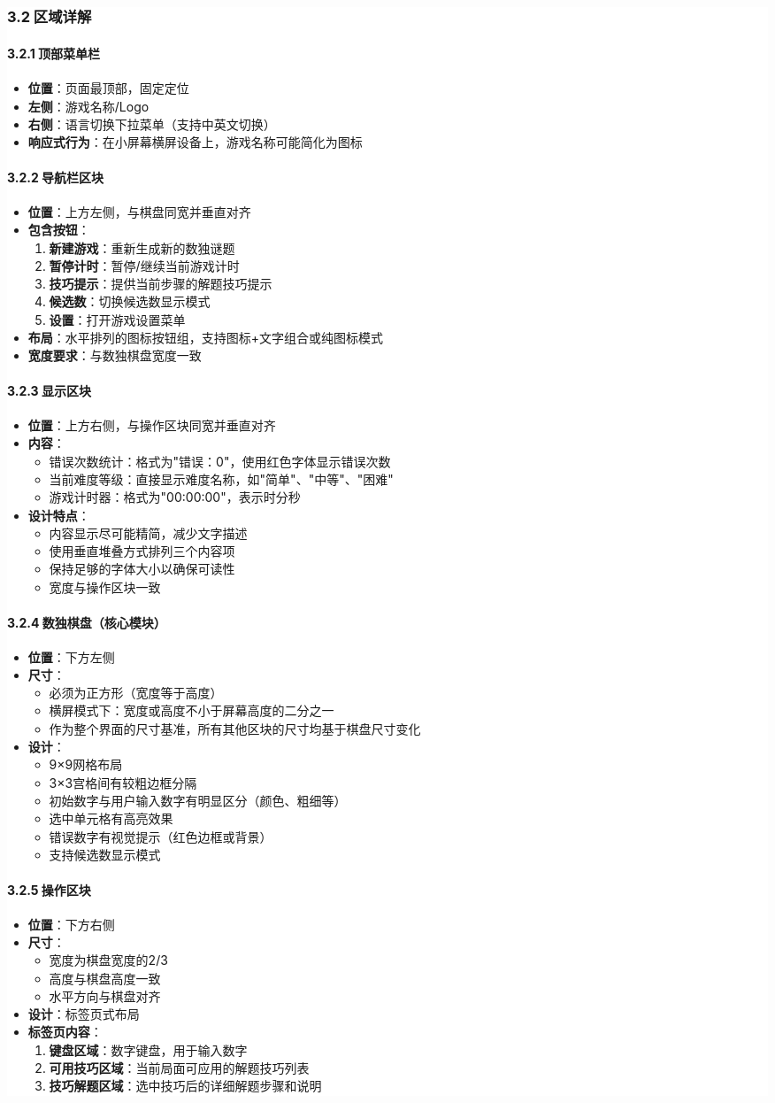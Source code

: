 ### 3.2 区域详解

#### 3.2.1 顶部菜单栏
- **位置**：页面最顶部，固定定位
- **左侧**：游戏名称/Logo
- **右侧**：语言切换下拉菜单（支持中英文切换）
- **响应式行为**：在小屏幕横屏设备上，游戏名称可能简化为图标

#### 3.2.2 导航栏区块
- **位置**：上方左侧，与棋盘同宽并垂直对齐
- **包含按钮**：
  1. **新建游戏**：重新生成新的数独谜题
  2. **暂停计时**：暂停/继续当前游戏计时
  3. **技巧提示**：提供当前步骤的解题技巧提示
  4. **候选数**：切换候选数显示模式
  5. **设置**：打开游戏设置菜单
- **布局**：水平排列的图标按钮组，支持图标+文字组合或纯图标模式
- **宽度要求**：与数独棋盘宽度一致

#### 3.2.3 显示区块
- **位置**：上方右侧，与操作区块同宽并垂直对齐
- **内容**：
  - 错误次数统计：格式为"错误：0"，使用红色字体显示错误次数
  - 当前难度等级：直接显示难度名称，如"简单"、"中等"、"困难"
  - 游戏计时器：格式为"00:00:00"，表示时分秒
- **设计特点**：
  - 内容显示尽可能精简，减少文字描述
  - 使用垂直堆叠方式排列三个内容项
  - 保持足够的字体大小以确保可读性
  - 宽度与操作区块一致

#### 3.2.4 数独棋盘（核心模块）
- **位置**：下方左侧
- **尺寸**：
  - 必须为正方形（宽度等于高度）
  - 横屏模式下：宽度或高度不小于屏幕高度的二分之一
  - 作为整个界面的尺寸基准，所有其他区块的尺寸均基于棋盘尺寸变化
- **设计**：
  - 9×9网格布局
  - 3×3宫格间有较粗边框分隔
  - 初始数字与用户输入数字有明显区分（颜色、粗细等）
  - 选中单元格有高亮效果
  - 错误数字有视觉提示（红色边框或背景）
  - 支持候选数显示模式

#### 3.2.5 操作区块
- **位置**：下方右侧
- **尺寸**：
  - 宽度为棋盘宽度的2/3
  - 高度与棋盘高度一致
  - 水平方向与棋盘对齐
- **设计**：标签页式布局
- **标签页内容**：
  1. **键盘区域**：数字键盘，用于输入数字
  2. **可用技巧区域**：当前局面可应用的解题技巧列表
  3. **技巧解题区域**：选中技巧后的详细解题步骤和说明

